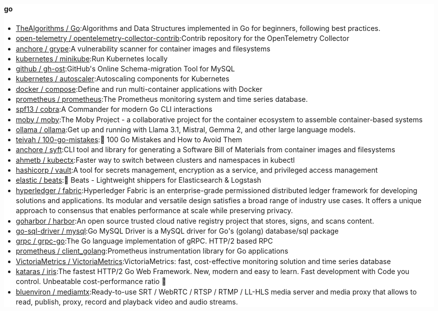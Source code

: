 #### go
* [TheAlgorithms / Go](https://github.com/TheAlgorithms/Go):Algorithms and Data Structures implemented in Go for beginners, following best practices.
* [open-telemetry / opentelemetry-collector-contrib](https://github.com/open-telemetry/opentelemetry-collector-contrib):Contrib repository for the OpenTelemetry Collector
* [anchore / grype](https://github.com/anchore/grype):A vulnerability scanner for container images and filesystems
* [kubernetes / minikube](https://github.com/kubernetes/minikube):Run Kubernetes locally
* [github / gh-ost](https://github.com/github/gh-ost):GitHub's Online Schema-migration Tool for MySQL
* [kubernetes / autoscaler](https://github.com/kubernetes/autoscaler):Autoscaling components for Kubernetes
* [docker / compose](https://github.com/docker/compose):Define and run multi-container applications with Docker
* [prometheus / prometheus](https://github.com/prometheus/prometheus):The Prometheus monitoring system and time series database.
* [spf13 / cobra](https://github.com/spf13/cobra):A Commander for modern Go CLI interactions
* [moby / moby](https://github.com/moby/moby):The Moby Project - a collaborative project for the container ecosystem to assemble container-based systems
* [ollama / ollama](https://github.com/ollama/ollama):Get up and running with Llama 3.1, Mistral, Gemma 2, and other large language models.
* [teivah / 100-go-mistakes](https://github.com/teivah/100-go-mistakes):📖 100 Go Mistakes and How to Avoid Them
* [anchore / syft](https://github.com/anchore/syft):CLI tool and library for generating a Software Bill of Materials from container images and filesystems
* [ahmetb / kubectx](https://github.com/ahmetb/kubectx):Faster way to switch between clusters and namespaces in kubectl
* [hashicorp / vault](https://github.com/hashicorp/vault):A tool for secrets management, encryption as a service, and privileged access management
* [elastic / beats](https://github.com/elastic/beats):🐠 Beats - Lightweight shippers for Elasticsearch & Logstash
* [hyperledger / fabric](https://github.com/hyperledger/fabric):Hyperledger Fabric is an enterprise-grade permissioned distributed ledger framework for developing solutions and applications. Its modular and versatile design satisfies a broad range of industry use cases. It offers a unique approach to consensus that enables performance at scale while preserving privacy.
* [goharbor / harbor](https://github.com/goharbor/harbor):An open source trusted cloud native registry project that stores, signs, and scans content.
* [go-sql-driver / mysql](https://github.com/go-sql-driver/mysql):Go MySQL Driver is a MySQL driver for Go's (golang) database/sql package
* [grpc / grpc-go](https://github.com/grpc/grpc-go):The Go language implementation of gRPC. HTTP/2 based RPC
* [prometheus / client_golang](https://github.com/prometheus/client_golang):Prometheus instrumentation library for Go applications
* [VictoriaMetrics / VictoriaMetrics](https://github.com/VictoriaMetrics/VictoriaMetrics):VictoriaMetrics: fast, cost-effective monitoring solution and time series database
* [kataras / iris](https://github.com/kataras/iris):The fastest HTTP/2 Go Web Framework. New, modern and easy to learn. Fast development with Code you control. Unbeatable cost-performance ratio 🚀
* [bluenviron / mediamtx](https://github.com/bluenviron/mediamtx):Ready-to-use SRT / WebRTC / RTSP / RTMP / LL-HLS media server and media proxy that allows to read, publish, proxy, record and playback video and audio streams.
